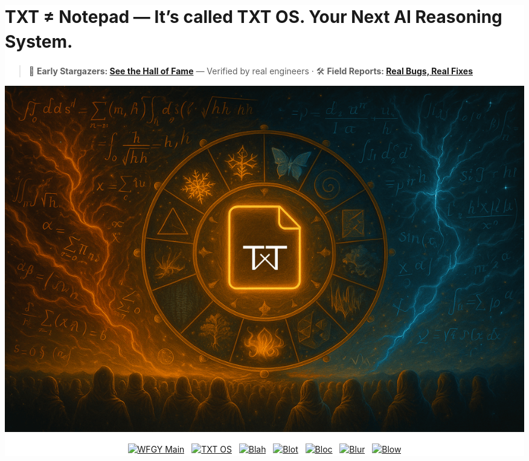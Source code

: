 
# TXT ≠ Notepad — It’s called TXT OS. Your Next AI Reasoning System.

> 👑 **Early Stargazers: [See the Hall of Fame](https://github.com/onestardao/WFGY/tree/main/stargazers)** — Verified by real engineers · 🛠 **Field Reports: [Real Bugs, Real Fixes](https://github.com/onestardao/WFGY/discussions/10)**


<img src="./images/TXTOS_Hero.png" alt="txt-temple-of-truth" width="100%" style="max-width:900px" />


<div align="center">

[![WFGY Main](https://img.shields.io/badge/WFGY-Main-red?style=flat-square)](https://github.com/onestardao/WFGY)
&nbsp;
[![TXT OS](https://img.shields.io/badge/TXT%20OS-Reasoning%20OS-orange?style=flat-square)](https://github.com/onestardao/WFGY/tree/main/OS)
&nbsp;
[![Blah](https://img.shields.io/badge/Blah-Semantic%20Embed-yellow?style=flat-square)](https://github.com/onestardao/WFGY/tree/main/OS/BlahBlahBlah)
&nbsp;
[![Blot](https://img.shields.io/badge/Blot-Persona%20Core-green?style=flat-square)](https://github.com/onestardao/WFGY/tree/main/OS/BlotBlotBlot)
&nbsp;
[![Bloc](https://img.shields.io/badge/Bloc-Reasoning%20Compiler-blue?style=flat-square)](https://github.com/onestardao/WFGY/tree/main/OS/BlocBlocBloc)
&nbsp;
[![Blur](https://img.shields.io/badge/Blur-Text2Image%20Engine-navy?style=flat-square)](https://github.com/onestardao/WFGY/tree/main/OS/BlurBlurBlur)
&nbsp;
[![Blow](https://img.shields.io/badge/Blow-Game%20Logic-purple?style=flat-square)](https://github.com/onestardao/WFGY/tree/main/OS/BlowBlowBlow)
